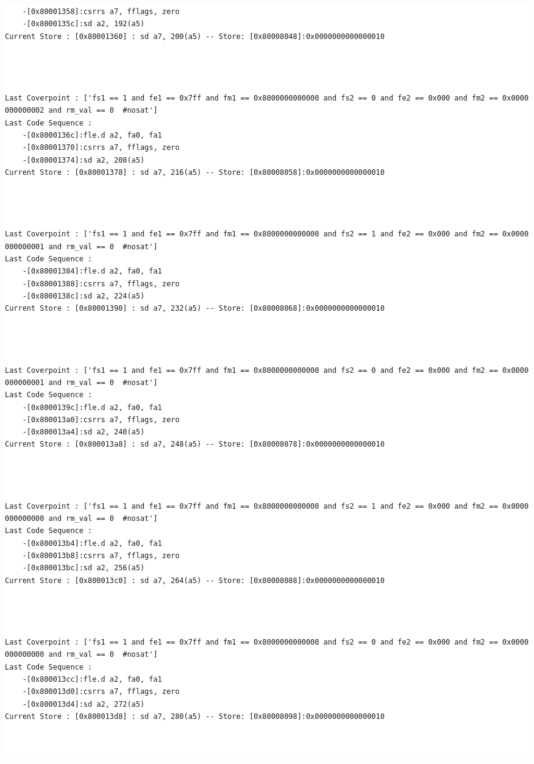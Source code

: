 ```
	-[0x80001358]:csrrs a7, fflags, zero
	-[0x8000135c]:sd a2, 192(a5)
Current Store : [0x80001360] : sd a7, 200(a5) -- Store: [0x80008048]:0x0000000000000010




Last Coverpoint : ['fs1 == 1 and fe1 == 0x7ff and fm1 == 0x8000000000000 and fs2 == 0 and fe2 == 0x000 and fm2 == 0x0000000000002 and rm_val == 0  #nosat']
Last Code Sequence : 
	-[0x8000136c]:fle.d a2, fa0, fa1
	-[0x80001370]:csrrs a7, fflags, zero
	-[0x80001374]:sd a2, 208(a5)
Current Store : [0x80001378] : sd a7, 216(a5) -- Store: [0x80008058]:0x0000000000000010




Last Coverpoint : ['fs1 == 1 and fe1 == 0x7ff and fm1 == 0x8000000000000 and fs2 == 1 and fe2 == 0x000 and fm2 == 0x0000000000001 and rm_val == 0  #nosat']
Last Code Sequence : 
	-[0x80001384]:fle.d a2, fa0, fa1
	-[0x80001388]:csrrs a7, fflags, zero
	-[0x8000138c]:sd a2, 224(a5)
Current Store : [0x80001390] : sd a7, 232(a5) -- Store: [0x80008068]:0x0000000000000010




Last Coverpoint : ['fs1 == 1 and fe1 == 0x7ff and fm1 == 0x8000000000000 and fs2 == 0 and fe2 == 0x000 and fm2 == 0x0000000000001 and rm_val == 0  #nosat']
Last Code Sequence : 
	-[0x8000139c]:fle.d a2, fa0, fa1
	-[0x800013a0]:csrrs a7, fflags, zero
	-[0x800013a4]:sd a2, 240(a5)
Current Store : [0x800013a8] : sd a7, 248(a5) -- Store: [0x80008078]:0x0000000000000010




Last Coverpoint : ['fs1 == 1 and fe1 == 0x7ff and fm1 == 0x8000000000000 and fs2 == 1 and fe2 == 0x000 and fm2 == 0x0000000000000 and rm_val == 0  #nosat']
Last Code Sequence : 
	-[0x800013b4]:fle.d a2, fa0, fa1
	-[0x800013b8]:csrrs a7, fflags, zero
	-[0x800013bc]:sd a2, 256(a5)
Current Store : [0x800013c0] : sd a7, 264(a5) -- Store: [0x80008088]:0x0000000000000010




Last Coverpoint : ['fs1 == 1 and fe1 == 0x7ff and fm1 == 0x8000000000000 and fs2 == 0 and fe2 == 0x000 and fm2 == 0x0000000000000 and rm_val == 0  #nosat']
Last Code Sequence : 
	-[0x800013cc]:fle.d a2, fa0, fa1
	-[0x800013d0]:csrrs a7, fflags, zero
	-[0x800013d4]:sd a2, 272(a5)
Current Store : [0x800013d8] : sd a7, 280(a5) -- Store: [0x80008098]:0x0000000000000010




```